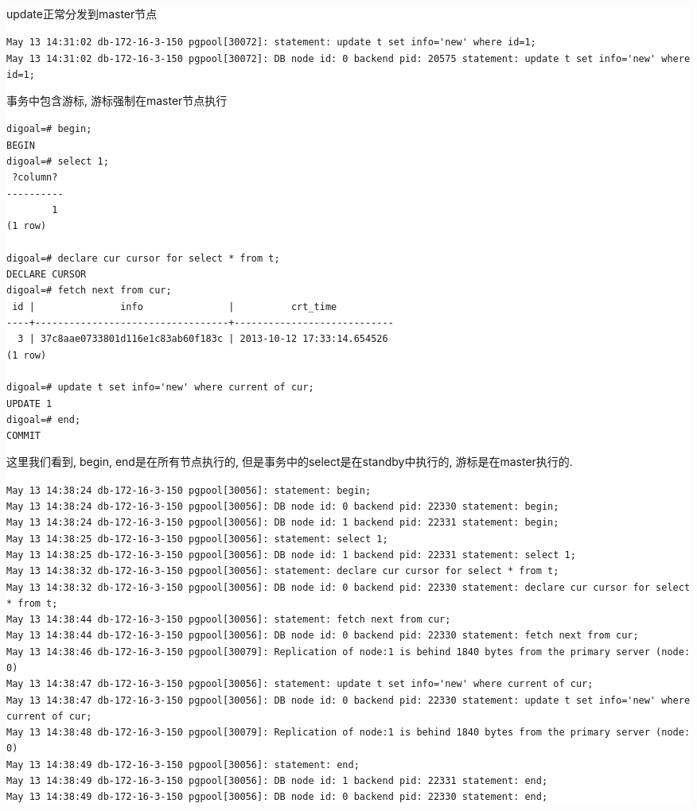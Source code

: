 update正常分发到master节点  
```
May 13 14:31:02 db-172-16-3-150 pgpool[30072]: statement: update t set info='new' where id=1;    
May 13 14:31:02 db-172-16-3-150 pgpool[30072]: DB node id: 0 backend pid: 20575 statement: update t set info='new' where id=1;    
```
  
事务中包含游标, 游标强制在master节点执行  
```
digoal=# begin;    
BEGIN    
digoal=# select 1;    
 ?column?     
----------    
        1    
(1 row)    
  
digoal=# declare cur cursor for select * from t;    
DECLARE CURSOR    
digoal=# fetch next from cur;    
 id |               info               |          crt_time              
----+----------------------------------+----------------------------    
  3 | 37c8aae0733801d116e1c83ab60f183c | 2013-10-12 17:33:14.654526    
(1 row)    
  
digoal=# update t set info='new' where current of cur;    
UPDATE 1    
digoal=# end;    
COMMIT    
```
  
这里我们看到, begin, end是在所有节点执行的, 但是事务中的select是在standby中执行的, 游标是在master执行的.  
```
May 13 14:38:24 db-172-16-3-150 pgpool[30056]: statement: begin;    
May 13 14:38:24 db-172-16-3-150 pgpool[30056]: DB node id: 0 backend pid: 22330 statement: begin;    
May 13 14:38:24 db-172-16-3-150 pgpool[30056]: DB node id: 1 backend pid: 22331 statement: begin;    
May 13 14:38:25 db-172-16-3-150 pgpool[30056]: statement: select 1;    
May 13 14:38:25 db-172-16-3-150 pgpool[30056]: DB node id: 1 backend pid: 22331 statement: select 1;    
May 13 14:38:32 db-172-16-3-150 pgpool[30056]: statement: declare cur cursor for select * from t;    
May 13 14:38:32 db-172-16-3-150 pgpool[30056]: DB node id: 0 backend pid: 22330 statement: declare cur cursor for select * from t;    
May 13 14:38:44 db-172-16-3-150 pgpool[30056]: statement: fetch next from cur;    
May 13 14:38:44 db-172-16-3-150 pgpool[30056]: DB node id: 0 backend pid: 22330 statement: fetch next from cur;    
May 13 14:38:46 db-172-16-3-150 pgpool[30079]: Replication of node:1 is behind 1840 bytes from the primary server (node:0)    
May 13 14:38:47 db-172-16-3-150 pgpool[30056]: statement: update t set info='new' where current of cur;    
May 13 14:38:47 db-172-16-3-150 pgpool[30056]: DB node id: 0 backend pid: 22330 statement: update t set info='new' where current of cur;    
May 13 14:38:48 db-172-16-3-150 pgpool[30079]: Replication of node:1 is behind 1840 bytes from the primary server (node:0)    
May 13 14:38:49 db-172-16-3-150 pgpool[30056]: statement: end;    
May 13 14:38:49 db-172-16-3-150 pgpool[30056]: DB node id: 1 backend pid: 22331 statement: end;    
May 13 14:38:49 db-172-16-3-150 pgpool[30056]: DB node id: 0 backend pid: 22330 statement: end;    
```
  